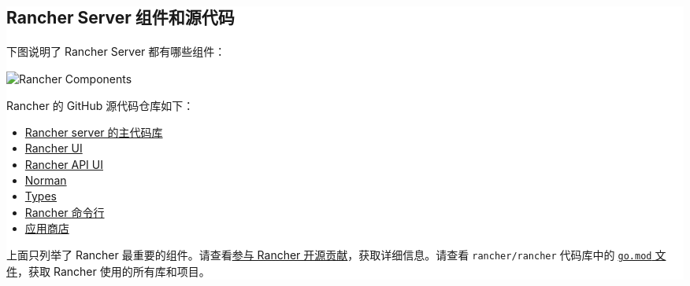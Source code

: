 ## Rancher Server 组件和源代码

下图说明了 Rancher Server 都有哪些组件：

![Rancher Components](/img/rancher/rancher-architecture-rancher-components.svg)

Rancher 的 GitHub 源代码仓库如下：

- [Rancher server 的主代码库](https://github.com/rancher/rancher)
- [Rancher UI](https://github.com/rancher/ui)
- [Rancher API UI](https://github.com/rancher/api-ui)
- [Norman](https://github.com/rancher/norman)
- [Types](https://github.com/rancher/types)
- [Rancher 命令行](https://github.com/rancher/cli)
- [应用商店](https://github.com/rancher/helm)

上面只列举了 Rancher 最重要的组件。请查看[参与 Rancher 开源贡献](/docs/contributing/_index#源代码仓库)，获取详细信息。请查看 `rancher/rancher` 代码库中的 [ `go.mod` 文件](https://github.com/rancher/rancher/blob/master/go.mod)，获取 Rancher 使用的所有库和项目。
